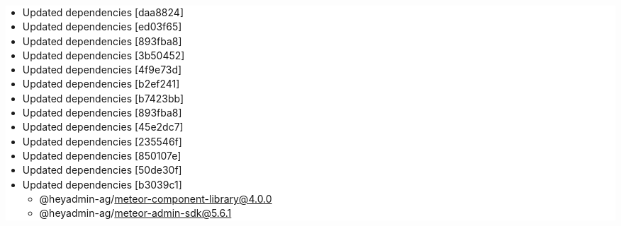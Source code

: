 - Updated dependencies [daa8824]
- Updated dependencies [ed03f65]
- Updated dependencies [893fba8]
- Updated dependencies [3b50452]
- Updated dependencies [4f9e73d]
- Updated dependencies [b2ef241]
- Updated dependencies [b7423bb]
- Updated dependencies [893fba8]
- Updated dependencies [45e2dc7]
- Updated dependencies [235546f]
- Updated dependencies [850107e]
- Updated dependencies [50de30f]
- Updated dependencies [b3039c1]
  - @heyadmin-ag/meteor-component-library@4.0.0
  - @heyadmin-ag/meteor-admin-sdk@5.6.1
